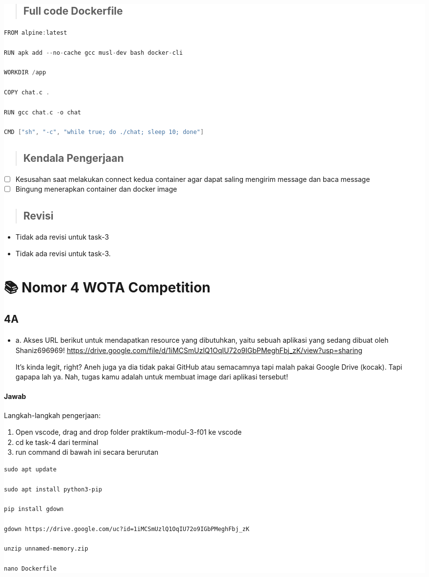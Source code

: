 > ## Full code Dockerfile

```c
FROM alpine:latest

RUN apk add --no-cache gcc musl-dev bash docker-cli

WORKDIR /app

COPY chat.c .

RUN gcc chat.c -o chat

CMD ["sh", "-c", "while true; do ./chat; sleep 10; done"]
```

> ## Kendala Pengerjaan

- [ ] Kesusahan saat melakukan connect kedua container agar dapat saling mengirim message dan baca message
- [ ] Bingung menerapkan container dan docker image

> ## Revisi

- Tidak ada revisi untuk task-3

- Tidak ada revisi untuk task-3.

# 📚 Nomor 4 WOTA Competition

## 4A

- a. Akses URL berikut untuk mendapatkan resource yang dibutuhkan, yaitu sebuah aplikasi yang sedang dibuat oleh Shaniz696969!
  https://drive.google.com/file/d/1iMCSmUzlQ1OqIU72o9IGbPMeghFbj_zK/view?usp=sharing

  It’s kinda legit, right? Aneh juga ya dia tidak pakai GitHub atau semacamnya tapi malah pakai Google Drive (kocak). Tapi gapapa lah ya. Nah, tugas kamu adalah untuk membuat image dari aplikasi tersebut!

#### Jawab

Langkah-langkah pengerjaan:

1. Open vscode, drag and drop folder praktikum-modul-3-f01 ke vscode
2. cd ke task-4 dari terminal
3. run command di bawah ini secara berurutan

```
sudo apt update

sudo apt install python3-pip

pip install gdown

gdown https://drive.google.com/uc?id=1iMCSmUzlQ1OqIU72o9IGbPMeghFbj_zK

unzip unnamed-memory.zip

nano Dockerfile
```
